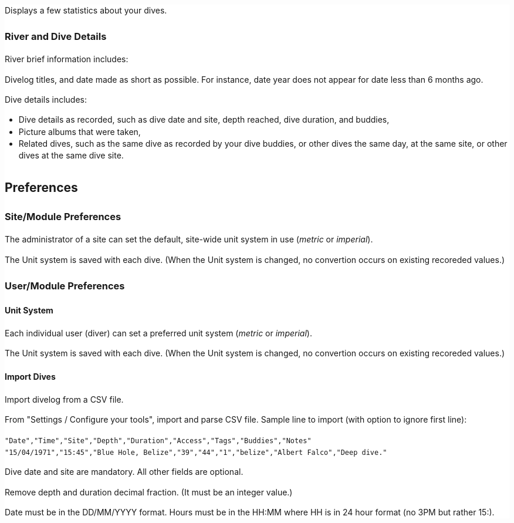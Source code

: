 Displays a few statistics about your dives.


### River and Dive Details ###

River brief information includes:

Divelog titles, and date made as short as possible. For instance, date year does not appear for date less than 6 months ago.

Dive details includes:

* Dive details as recorded, such as dive date and site, depth reached, dive duration, and buddies,
* Picture albums that were taken,
* Related dives, such as the same dive as recorded by your dive buddies, or other dives the same day, at the same site, or other dives at the same dive site.



## Preferences ##


### Site/Module Preferences ###

The administrator of a site can set the default, site-wide unit system in use (_metric_ or _imperial_).

The Unit system is saved with each dive.
(When the Unit system is changed, no convertion occurs on existing recoreded values.)


### User/Module Preferences ###

#### Unit System ####

Each individual user (diver) can set a preferred unit system  (_metric_ or _imperial_).

The Unit system is saved with each dive.
(When the Unit system is changed, no convertion occurs on existing recoreded values.)

#### Import Dives ####

Import divelog from a CSV file.

From "Settings / Configure your tools", import and parse CSV file.
Sample line to import (with option to ignore first line):

```
"Date","Time","Site","Depth","Duration","Access","Tags","Buddies","Notes"
"15/04/1971","15:45","Blue Hole, Belize","39","44","1","belize","Albert Falco","Deep dive."
```

Dive date and site are mandatory.
All other fields are optional.

Remove depth and duration decimal fraction. (It must be an integer value.)

Date must be in the DD/MM/YYYY format. Hours must be in the HH:MM where HH is in 24 hour format (no 3PM but rather 15:).
